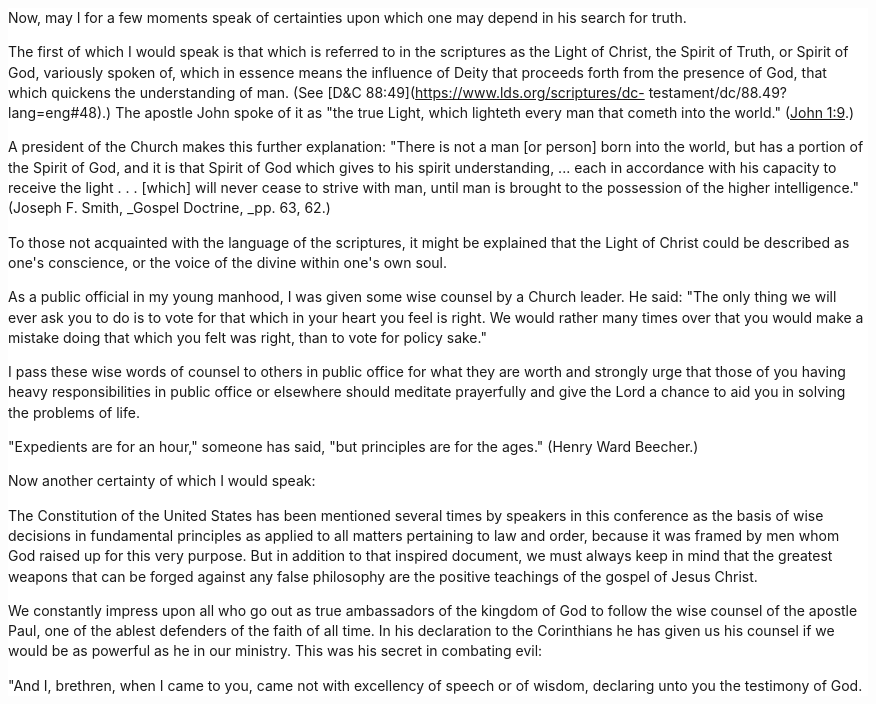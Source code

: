 Now, may I for a few moments speak of certainties upon which one may depend in
his search for truth.

The first of which I would speak is that which is referred to in the
scriptures as the Light of Christ, the Spirit of Truth, or Spirit of God,
variously spoken of, which in essence means the influence of Deity that
proceeds forth from the presence of God, that which quickens the understanding
of man. (See [D&amp;C 88:49](https://www.lds.org/scriptures/dc-
testament/dc/88.49?lang=eng#48).) The apostle John spoke of it as "the true
Light, which lighteth every man that cometh into the world." ([John
1:9](https://www.lds.org/scriptures/nt/john/1.9?lang=eng#8).)

A president of the Church makes this further explanation: "There is not a man
[or person] born into the world, but has a portion of the Spirit of God, and
it is that Spirit of God which gives to his spirit understanding, ... each in
accordance with his capacity to receive the light . . . [which] will never
cease to strive with man, until man is brought to the possession of the higher
intelligence." (Joseph F. Smith, _Gospel Doctrine, _pp. 63, 62.)

To those not acquainted with the language of the scriptures, it might be
explained that the Light of Christ could be described as one's conscience, or
the voice of the divine within one's own soul.

As a public official in my young manhood, I was given some wise counsel by a
Church leader. He said: "The only thing we will ever ask you to do is to vote
for that which in your heart you feel is right. We would rather many times
over that you would make a mistake doing that which you felt was right, than
to vote for policy sake."

I pass these wise words of counsel to others in public office for what they
are worth and strongly urge that those of you having heavy responsibilities in
public office or elsewhere should meditate prayerfully and give the Lord a
chance to aid you in solving the problems of life.

"Expedients are for an hour," someone has said, "but principles are for the
ages." (Henry Ward Beecher.)

Now another certainty of which I would speak:

The Constitution of the United States has been mentioned several times by
speakers in this conference as the basis of wise decisions in fundamental
principles as applied to all matters pertaining to law and order, because it
was framed by men whom God raised up for this very purpose. But in addition to
that inspired document, we must always keep in mind that the greatest weapons
that can be forged against any false philosophy are the positive teachings of
the gospel of Jesus Christ.

We constantly impress upon all who go out as true ambassadors of the kingdom
of God to follow the wise counsel of the apostle Paul, one of the ablest
defenders of the faith of all time. In his declaration to the Corinthians he
has given us his counsel if we would be as powerful as he in our ministry.
This was his secret in combating evil:

"And I, brethren, when I came to you, came not with excellency of speech or of
wisdom, declaring unto you the testimony of God.
